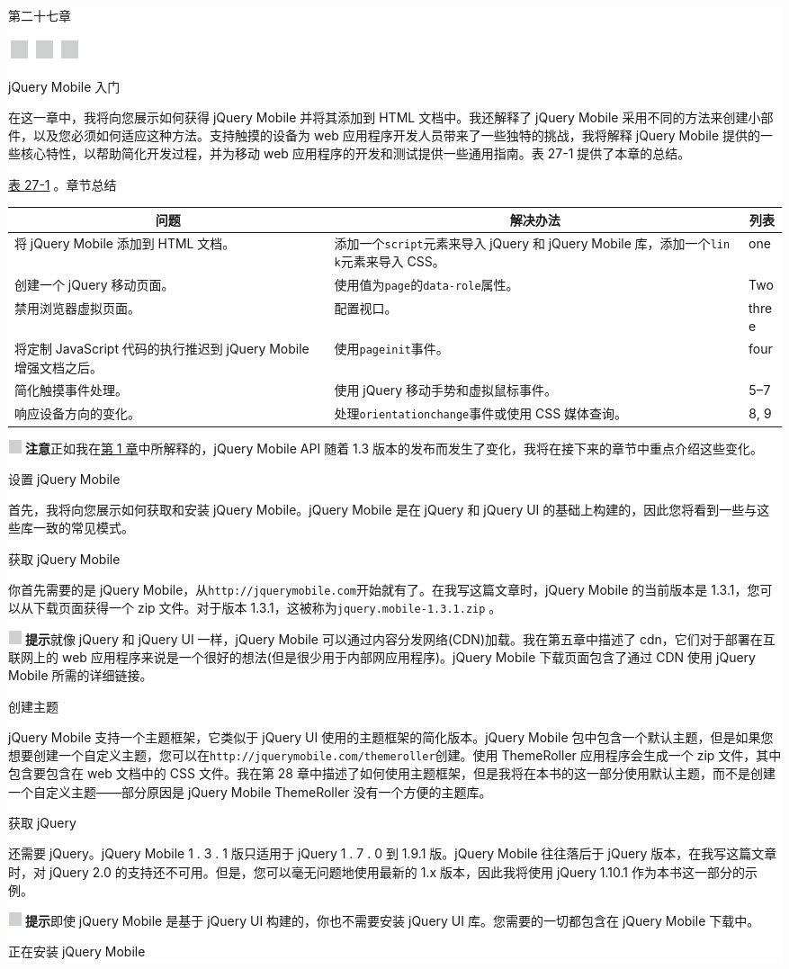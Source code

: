 第二十七章

![image](img/frontdot.jpg)

jQuery Mobile 入门

在这一章中，我将向您展示如何获得 jQuery Mobile 并将其添加到 HTML 文档中。我还解释了 jQuery Mobile 采用不同的方法来创建小部件，以及您必须如何适应这种方法。支持触摸的设备为 web 应用程序开发人员带来了一些独特的挑战，我将解释 jQuery Mobile 提供的一些核心特性，以帮助简化开发过程，并为移动 web 应用程序的开发和测试提供一些通用指南。表 27-1 提供了本章的总结。

[表 27-1](#_Tab1) 。章节总结

| 问题 | 解决办法 | 列表 |
| --- | --- | --- |
| 将 jQuery Mobile 添加到 HTML 文档。 | 添加一个`script`元素来导入 jQuery 和 jQuery Mobile 库，添加一个`link`元素来导入 CSS。 | one |
| 创建一个 jQuery 移动页面。 | 使用值为`page`的`data-role`属性。 | Two |
| 禁用浏览器虚拟页面。 | 配置视口。 | three |
| 将定制 JavaScript 代码的执行推迟到 jQuery Mobile 增强文档之后。 | 使用`pageinit`事件。 | four |
| 简化触摸事件处理。 | 使用 jQuery 移动手势和虚拟鼠标事件。 | 5–7 |
| 响应设备方向的变化。 | 处理`orientationchange`事件或使用 CSS 媒体查询。 | 8, 9 |

![image](img/sq.jpg) **注意**正如我在[第 1 章](01.html)中所解释的，jQuery Mobile API 随着 1.3 版本的发布而发生了变化，我将在接下来的章节中重点介绍这些变化。

设置 jQuery Mobile

首先，我将向您展示如何获取和安装 jQuery Mobile。jQuery Mobile 是在 jQuery 和 jQuery UI 的基础上构建的，因此您将看到一些与这些库一致的常见模式。

获取 jQuery Mobile

你首先需要的是 jQuery Mobile，从`http://jquerymobile.com`开始就有了。在我写这篇文章时，jQuery Mobile 的当前版本是 1.3.1，您可以从下载页面获得一个 zip 文件。对于版本 1.3.1，这被称为`jquery.mobile-1.3.1.zip` 。

![image](img/sq.jpg) **提示**就像 jQuery 和 jQuery UI 一样，jQuery Mobile 可以通过内容分发网络(CDN)加载。我在第五章中描述了 cdn，它们对于部署在互联网上的 web 应用程序来说是一个很好的想法(但是很少用于内部网应用程序)。jQuery Mobile 下载页面包含了通过 CDN 使用 jQuery Mobile 所需的详细链接。

创建主题

jQuery Mobile 支持一个主题框架，它类似于 jQuery UI 使用的主题框架的简化版本。jQuery Mobile 包中包含一个默认主题，但是如果您想要创建一个自定义主题，您可以在`http://jquerymobile.com/themeroller`创建。使用 ThemeRoller 应用程序会生成一个 zip 文件，其中包含要包含在 web 文档中的 CSS 文件。我在第 28 章中描述了如何使用主题框架，但是我将在本书的这一部分使用默认主题，而不是创建一个自定义主题——部分原因是 jQuery Mobile ThemeRoller 没有一个方便的主题库。

获取 jQuery

还需要 jQuery。jQuery Mobile 1 . 3 . 1 版只适用于 jQuery 1 . 7 . 0 到 1.9.1 版。jQuery Mobile 往往落后于 jQuery 版本，在我写这篇文章时，对 jQuery 2.0 的支持还不可用。但是，您可以毫无问题地使用最新的 1.x 版本，因此我将使用 jQuery 1.10.1 作为本书这一部分的示例。

![image](img/sq.jpg) **提示**即使 jQuery Mobile 是基于 jQuery UI 构建的，你也不需要安装 jQuery UI 库。您需要的一切都包含在 jQuery Mobile 下载中。

正在安装 jQuery Mobile

